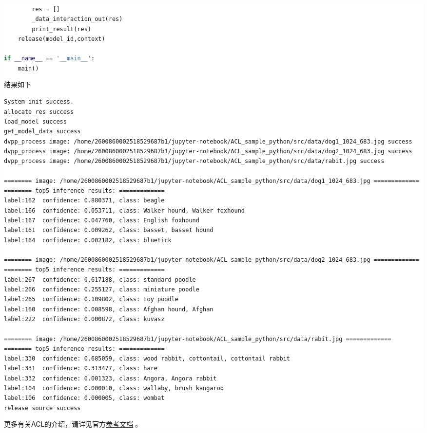 ```python
        res = []
        _data_interaction_out(res)
        print_result(res)
    release(model_id,context)

if __name__ == '__main__':
    main()

```

结果如下

```
System init success.
allocate_res success
load_model success
get_model_data success
dvpp_process image: /home/2600860002518529687b1/jupyter-notebook/ACL_sample_python/src/data/dog1_1024_683.jpg success
dvpp_process image: /home/2600860002518529687b1/jupyter-notebook/ACL_sample_python/src/data/dog2_1024_683.jpg success
dvpp_process image: /home/2600860002518529687b1/jupyter-notebook/ACL_sample_python/src/data/rabit.jpg success

======== image: /home/2600860002518529687b1/jupyter-notebook/ACL_sample_python/src/data/dog1_1024_683.jpg =============
======== top5 inference results: =============
label:162  confidence: 0.880371, class: beagle
label:166  confidence: 0.053711, class: Walker hound, Walker foxhound
label:167  confidence: 0.047760, class: English foxhound
label:161  confidence: 0.009262, class: basset, basset hound
label:164  confidence: 0.002182, class: bluetick

======== image: /home/2600860002518529687b1/jupyter-notebook/ACL_sample_python/src/data/dog2_1024_683.jpg =============
======== top5 inference results: =============
label:267  confidence: 0.617188, class: standard poodle
label:266  confidence: 0.255127, class: miniature poodle
label:265  confidence: 0.109802, class: toy poodle
label:160  confidence: 0.008598, class: Afghan hound, Afghan
label:222  confidence: 0.000872, class: kuvasz

======== image: /home/2600860002518529687b1/jupyter-notebook/ACL_sample_python/src/data/rabit.jpg =============
======== top5 inference results: =============
label:330  confidence: 0.685059, class: wood rabbit, cottontail, cottontail rabbit
label:331  confidence: 0.313477, class: hare
label:332  confidence: 0.001323, class: Angora, Angora rabbit
label:104  confidence: 0.000010, class: wallaby, brush kangaroo
label:106  confidence: 0.000005, class: wombat
release source success
```

更多有关ACL的介绍，请详见官方<a href="https://support.huaweicloud.com/aclpythondevg-cann502alpha5infer/atlaspython_01_0001.html" target="_self">参考文档</a> 。
